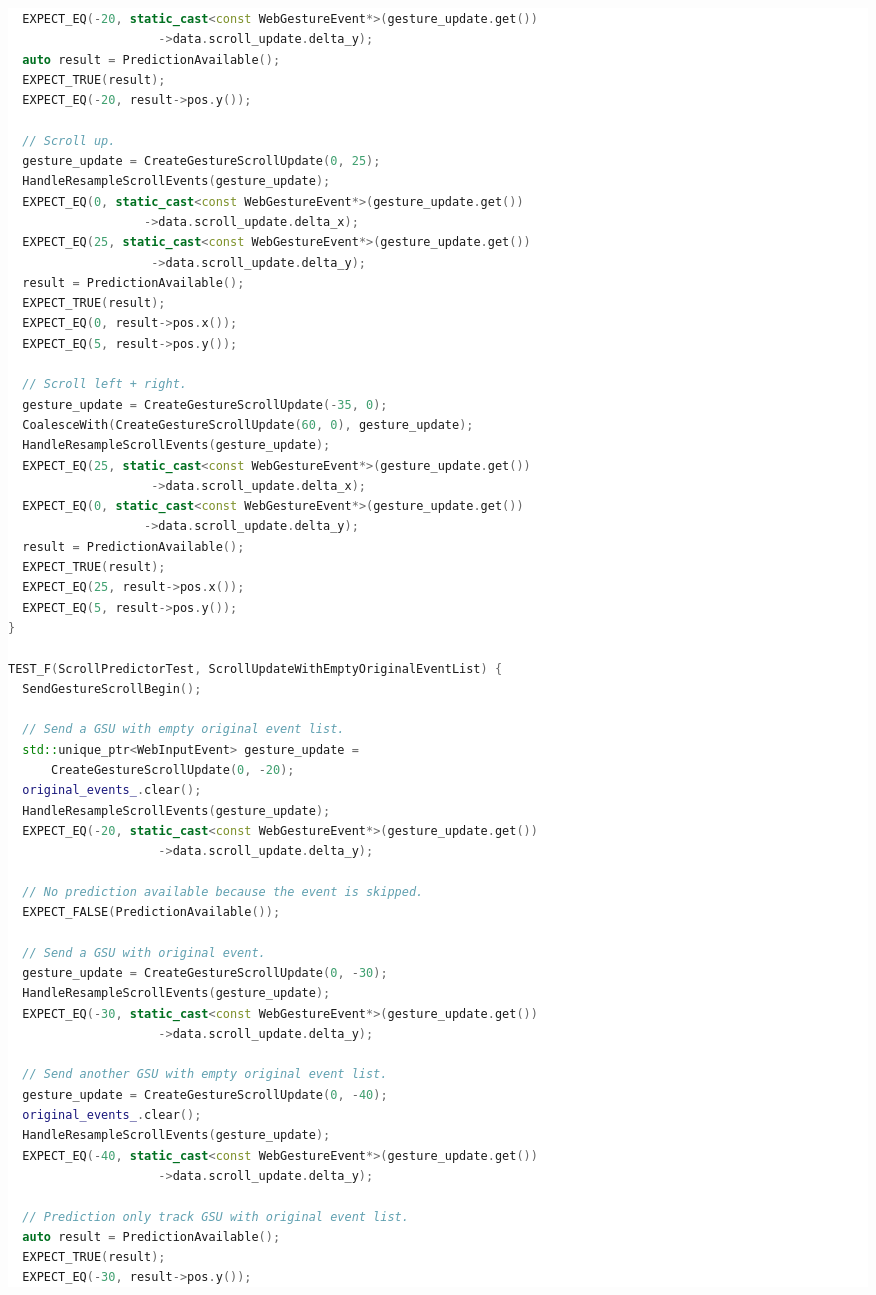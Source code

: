```cpp
  EXPECT_EQ(-20, static_cast<const WebGestureEvent*>(gesture_update.get())
                     ->data.scroll_update.delta_y);
  auto result = PredictionAvailable();
  EXPECT_TRUE(result);
  EXPECT_EQ(-20, result->pos.y());

  // Scroll up.
  gesture_update = CreateGestureScrollUpdate(0, 25);
  HandleResampleScrollEvents(gesture_update);
  EXPECT_EQ(0, static_cast<const WebGestureEvent*>(gesture_update.get())
                   ->data.scroll_update.delta_x);
  EXPECT_EQ(25, static_cast<const WebGestureEvent*>(gesture_update.get())
                    ->data.scroll_update.delta_y);
  result = PredictionAvailable();
  EXPECT_TRUE(result);
  EXPECT_EQ(0, result->pos.x());
  EXPECT_EQ(5, result->pos.y());

  // Scroll left + right.
  gesture_update = CreateGestureScrollUpdate(-35, 0);
  CoalesceWith(CreateGestureScrollUpdate(60, 0), gesture_update);
  HandleResampleScrollEvents(gesture_update);
  EXPECT_EQ(25, static_cast<const WebGestureEvent*>(gesture_update.get())
                    ->data.scroll_update.delta_x);
  EXPECT_EQ(0, static_cast<const WebGestureEvent*>(gesture_update.get())
                   ->data.scroll_update.delta_y);
  result = PredictionAvailable();
  EXPECT_TRUE(result);
  EXPECT_EQ(25, result->pos.x());
  EXPECT_EQ(5, result->pos.y());
}

TEST_F(ScrollPredictorTest, ScrollUpdateWithEmptyOriginalEventList) {
  SendGestureScrollBegin();

  // Send a GSU with empty original event list.
  std::unique_ptr<WebInputEvent> gesture_update =
      CreateGestureScrollUpdate(0, -20);
  original_events_.clear();
  HandleResampleScrollEvents(gesture_update);
  EXPECT_EQ(-20, static_cast<const WebGestureEvent*>(gesture_update.get())
                     ->data.scroll_update.delta_y);

  // No prediction available because the event is skipped.
  EXPECT_FALSE(PredictionAvailable());

  // Send a GSU with original event.
  gesture_update = CreateGestureScrollUpdate(0, -30);
  HandleResampleScrollEvents(gesture_update);
  EXPECT_EQ(-30, static_cast<const WebGestureEvent*>(gesture_update.get())
                     ->data.scroll_update.delta_y);

  // Send another GSU with empty original event list.
  gesture_update = CreateGestureScrollUpdate(0, -40);
  original_events_.clear();
  HandleResampleScrollEvents(gesture_update);
  EXPECT_EQ(-40, static_cast<const WebGestureEvent*>(gesture_update.get())
                     ->data.scroll_update.delta_y);

  // Prediction only track GSU with original event list.
  auto result = PredictionAvailable();
  EXPECT_TRUE(result);
  EXPECT_EQ(-30, result->pos.y());
```